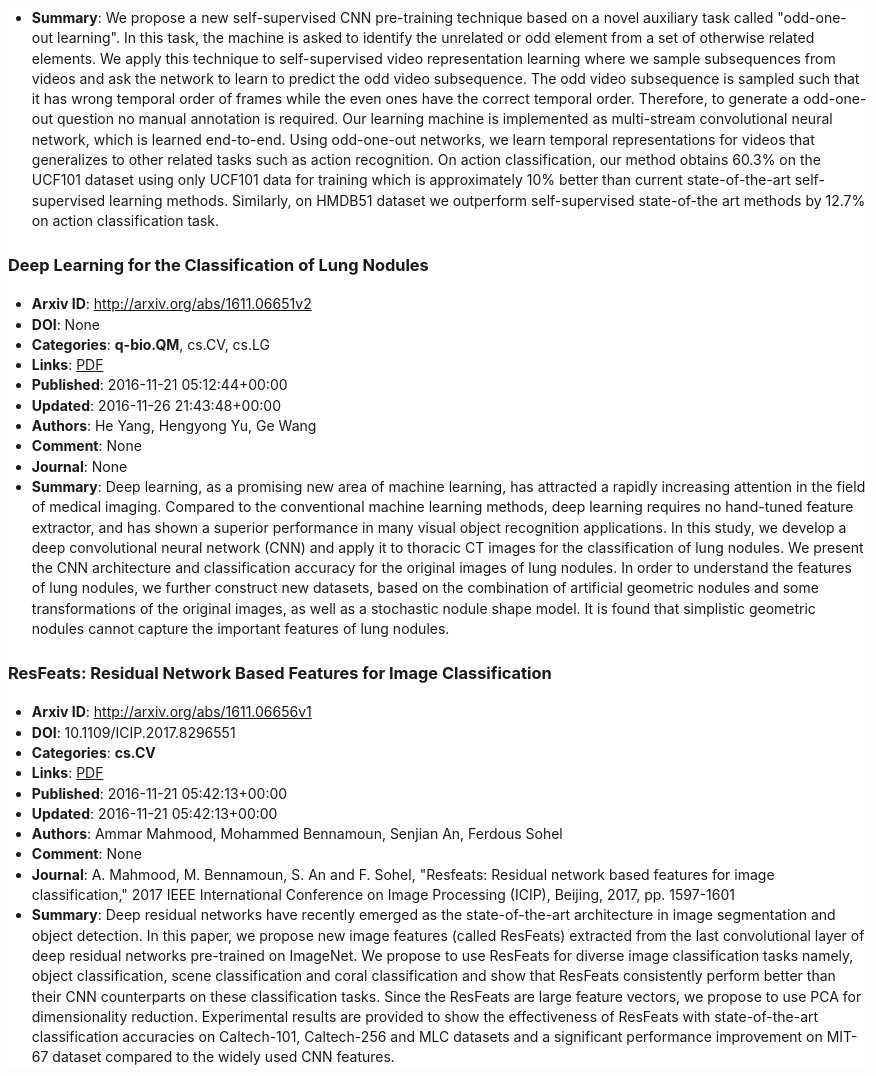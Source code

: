 - **Summary**: We propose a new self-supervised CNN pre-training technique based on a novel auxiliary task called "odd-one-out learning". In this task, the machine is asked to identify the unrelated or odd element from a set of otherwise related elements. We apply this technique to self-supervised video representation learning where we sample subsequences from videos and ask the network to learn to predict the odd video subsequence. The odd video subsequence is sampled such that it has wrong temporal order of frames while the even ones have the correct temporal order. Therefore, to generate a odd-one-out question no manual annotation is required. Our learning machine is implemented as multi-stream convolutional neural network, which is learned end-to-end. Using odd-one-out networks, we learn temporal representations for videos that generalizes to other related tasks such as action recognition.   On action classification, our method obtains 60.3\% on the UCF101 dataset using only UCF101 data for training which is approximately 10% better than current state-of-the-art self-supervised learning methods. Similarly, on HMDB51 dataset we outperform self-supervised state-of-the art methods by 12.7% on action classification task.



### Deep Learning for the Classification of Lung Nodules
- **Arxiv ID**: http://arxiv.org/abs/1611.06651v2
- **DOI**: None
- **Categories**: **q-bio.QM**, cs.CV, cs.LG
- **Links**: [PDF](http://arxiv.org/pdf/1611.06651v2)
- **Published**: 2016-11-21 05:12:44+00:00
- **Updated**: 2016-11-26 21:43:48+00:00
- **Authors**: He Yang, Hengyong Yu, Ge Wang
- **Comment**: None
- **Journal**: None
- **Summary**: Deep learning, as a promising new area of machine learning, has attracted a rapidly increasing attention in the field of medical imaging. Compared to the conventional machine learning methods, deep learning requires no hand-tuned feature extractor, and has shown a superior performance in many visual object recognition applications. In this study, we develop a deep convolutional neural network (CNN) and apply it to thoracic CT images for the classification of lung nodules. We present the CNN architecture and classification accuracy for the original images of lung nodules. In order to understand the features of lung nodules, we further construct new datasets, based on the combination of artificial geometric nodules and some transformations of the original images, as well as a stochastic nodule shape model. It is found that simplistic geometric nodules cannot capture the important features of lung nodules.



### ResFeats: Residual Network Based Features for Image Classification
- **Arxiv ID**: http://arxiv.org/abs/1611.06656v1
- **DOI**: 10.1109/ICIP.2017.8296551
- **Categories**: **cs.CV**
- **Links**: [PDF](http://arxiv.org/pdf/1611.06656v1)
- **Published**: 2016-11-21 05:42:13+00:00
- **Updated**: 2016-11-21 05:42:13+00:00
- **Authors**: Ammar Mahmood, Mohammed Bennamoun, Senjian An, Ferdous Sohel
- **Comment**: None
- **Journal**: A. Mahmood, M. Bennamoun, S. An and F. Sohel, "Resfeats: Residual
  network based features for image classification," 2017 IEEE International
  Conference on Image Processing (ICIP), Beijing, 2017, pp. 1597-1601
- **Summary**: Deep residual networks have recently emerged as the state-of-the-art architecture in image segmentation and object detection. In this paper, we propose new image features (called ResFeats) extracted from the last convolutional layer of deep residual networks pre-trained on ImageNet. We propose to use ResFeats for diverse image classification tasks namely, object classification, scene classification and coral classification and show that ResFeats consistently perform better than their CNN counterparts on these classification tasks. Since the ResFeats are large feature vectors, we propose to use PCA for dimensionality reduction. Experimental results are provided to show the effectiveness of ResFeats with state-of-the-art classification accuracies on Caltech-101, Caltech-256 and MLC datasets and a significant performance improvement on MIT-67 dataset compared to the widely used CNN features.
